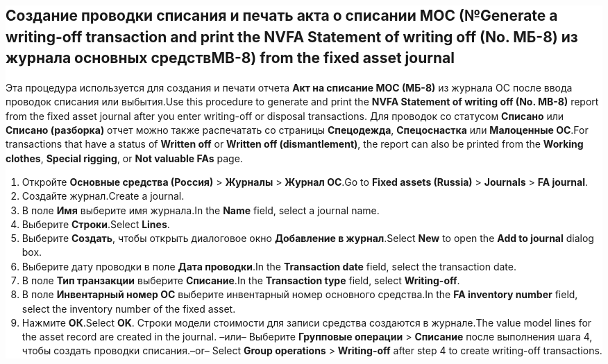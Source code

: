 ## <a name="generate-a-writing-off-transaction-and-print-the-nvfa-statement-of-writing-off-no-mb-8-from-the-fixed-asset-journal"></a><span data-ttu-id="99ab9-232">Создание проводки списания и печать акта о списании МОС (№</span><span class="sxs-lookup"><span data-stu-id="99ab9-232">Generate a writing-off transaction and print the NVFA Statement of writing off (No.</span></span> <span data-ttu-id="99ab9-233">МБ-8) из журнала основных средств</span><span class="sxs-lookup"><span data-stu-id="99ab9-233">MB-8) from the fixed asset journal</span></span>

<span data-ttu-id="99ab9-234">Эта процедура используется для создания и печати отчета **Акт на списание МОС (МБ-8)** из журнала ОС после ввода проводок списания или выбытия.</span><span class="sxs-lookup"><span data-stu-id="99ab9-234">Use this procedure to generate and print the **NVFA Statement of writing off (No. MB-8)** report from the fixed asset journal after you enter writing-off or disposal transactions.</span></span> <span data-ttu-id="99ab9-235">Для проводок со статусом **Списано** или **Списано (разборка)** отчет можно также распечатать со страницы **Спецодежда**, **Спецоснастка** или **Малоценные ОС**.</span><span class="sxs-lookup"><span data-stu-id="99ab9-235">For transactions that have a status of **Written off** or **Written off (dismantlement)**, the report can also be printed from the **Working clothes**, **Special rigging**, or **Not valuable FAs** page.</span></span>

1. <span data-ttu-id="99ab9-236">Откройте **Основные средства (Россия)** \> **Журналы** \> **Журнал ОС**.</span><span class="sxs-lookup"><span data-stu-id="99ab9-236">Go to **Fixed assets (Russia)** \> **Journals** \> **FA journal**.</span></span>
2. <span data-ttu-id="99ab9-237">Создайте журнал.</span><span class="sxs-lookup"><span data-stu-id="99ab9-237">Create a journal.</span></span>
3. <span data-ttu-id="99ab9-238">В поле **Имя** выберите имя журнала.</span><span class="sxs-lookup"><span data-stu-id="99ab9-238">In the **Name** field, select a journal name.</span></span>
4. <span data-ttu-id="99ab9-239">Выберите **Строки**.</span><span class="sxs-lookup"><span data-stu-id="99ab9-239">Select **Lines**.</span></span>
5. <span data-ttu-id="99ab9-240">Выберите **Создать**, чтобы открыть диалоговое окно **Добавление в журнал**.</span><span class="sxs-lookup"><span data-stu-id="99ab9-240">Select **New** to open the **Add to journal** dialog box.</span></span>
6. <span data-ttu-id="99ab9-241">Выберите дату проводки в поле **Дата проводки**.</span><span class="sxs-lookup"><span data-stu-id="99ab9-241">In the **Transaction date** field, select the transaction date.</span></span>
7. <span data-ttu-id="99ab9-242">В поле **Тип транзакции** выберите **Списание**.</span><span class="sxs-lookup"><span data-stu-id="99ab9-242">In the **Transaction type** field, select **Writing-off**.</span></span>
8. <span data-ttu-id="99ab9-243">В поле **Инвентарный номер ОС** выберите инвентарный номер основного средства.</span><span class="sxs-lookup"><span data-stu-id="99ab9-243">In the **FA inventory number** field, select the inventory number of the fixed asset.</span></span>
9. <span data-ttu-id="99ab9-244">Нажмите **ОК**.</span><span class="sxs-lookup"><span data-stu-id="99ab9-244">Select **OK**.</span></span> <span data-ttu-id="99ab9-245">Строки модели стоимости для записи средства создаются в журнале.</span><span class="sxs-lookup"><span data-stu-id="99ab9-245">The value model lines for the asset record are created in the journal.</span></span>
    <span data-ttu-id="99ab9-246">–или– Выберите **Групповые операции** \> **Списание** после выполнения шага 4, чтобы создать проводки списания.</span><span class="sxs-lookup"><span data-stu-id="99ab9-246">–or– Select **Group operations** \> **Writing-off** after step 4 to create writing-off transactions.</span></span>
